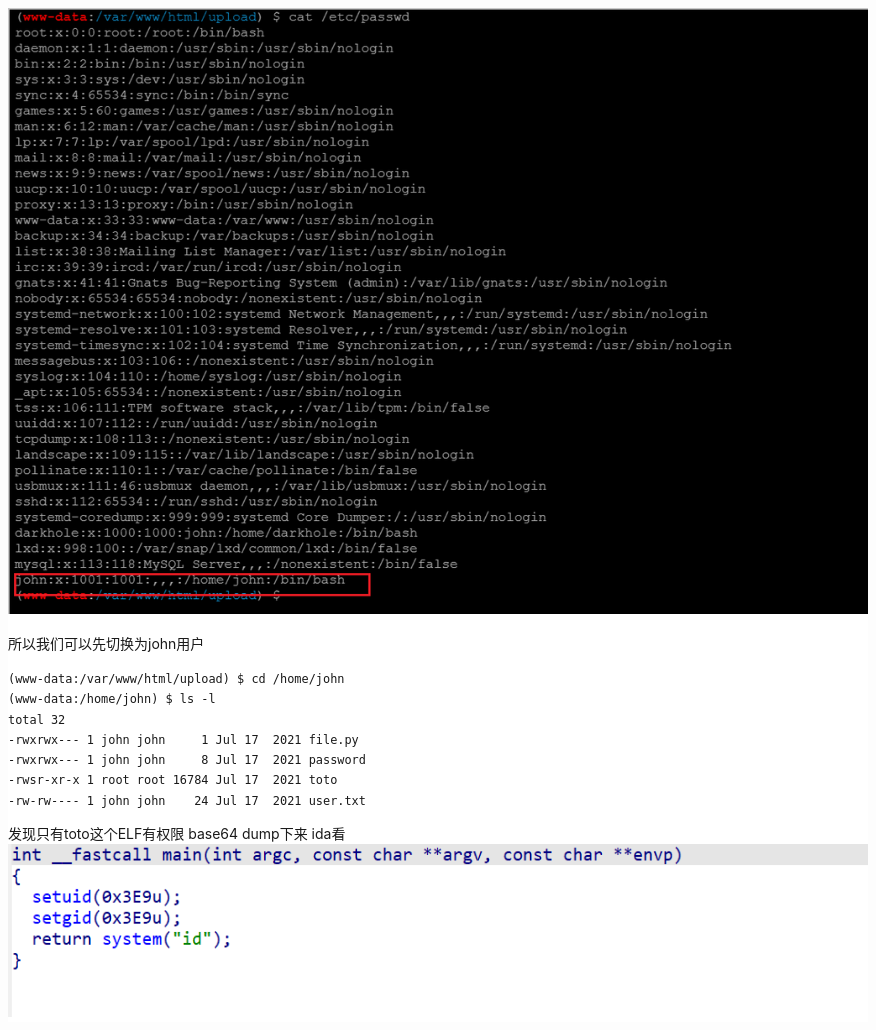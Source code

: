 ![img](DarkHole-1/images/image-7.png)

所以我们可以先切换为john用户

```
(www-data:/var/www/html/upload) $ cd /home/john
(www-data:/home/john) $ ls -l
total 32
-rwxrwx--- 1 john john     1 Jul 17  2021 file.py
-rwxrwx--- 1 john john     8 Jul 17  2021 password
-rwsr-xr-x 1 root root 16784 Jul 17  2021 toto
-rw-rw---- 1 john john    24 Jul 17  2021 user.txt
```

发现只有toto这个ELF有权限
base64 dump下来 ida看
![img](DarkHole-1/images/image-8.png)
